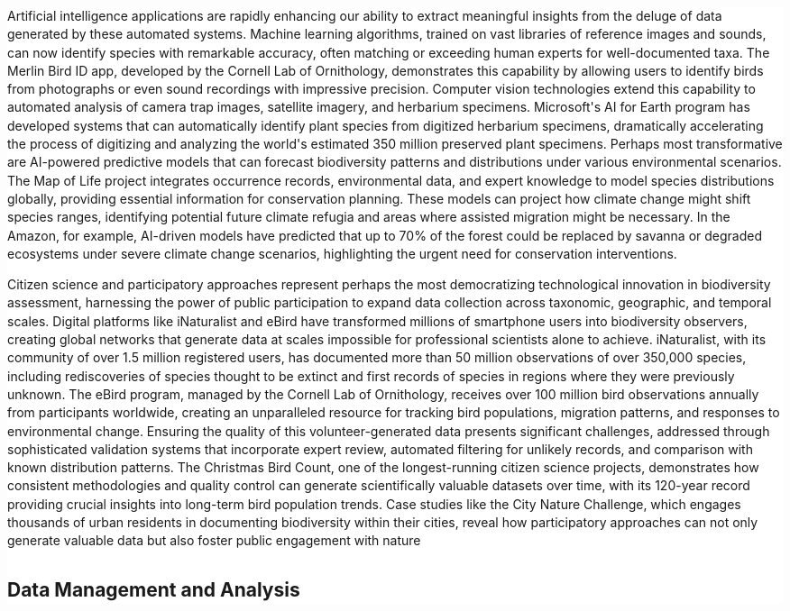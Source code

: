 Artificial intelligence applications are rapidly enhancing our ability to extract meaningful insights from the deluge of data generated by these automated systems. Machine learning algorithms, trained on vast libraries of reference images and sounds, can now identify species with remarkable accuracy, often matching or exceeding human experts for well-documented taxa. The Merlin Bird ID app, developed by the Cornell Lab of Ornithology, demonstrates this capability by allowing users to identify birds from photographs or even sound recordings with impressive precision. Computer vision technologies extend this capability to automated analysis of camera trap images, satellite imagery, and herbarium specimens. Microsoft's AI for Earth program has developed systems that can automatically identify plant species from digitized herbarium specimens, dramatically accelerating the process of digitizing and analyzing the world's estimated 350 million preserved plant specimens. Perhaps most transformative are AI-powered predictive models that can forecast biodiversity patterns and distributions under various environmental scenarios. The Map of Life project integrates occurrence records, environmental data, and expert knowledge to model species distributions globally, providing essential information for conservation planning. These models can project how climate change might shift species ranges, identifying potential future climate refugia and areas where assisted migration might be necessary. In the Amazon, for example, AI-driven models have predicted that up to 70% of the forest could be replaced by savanna or degraded ecosystems under severe climate change scenarios, highlighting the urgent need for conservation interventions.

Citizen science and participatory approaches represent perhaps the most democratizing technological innovation in biodiversity assessment, harnessing the power of public participation to expand data collection across taxonomic, geographic, and temporal scales. Digital platforms like iNaturalist and eBird have transformed millions of smartphone users into biodiversity observers, creating global networks that generate data at scales impossible for professional scientists alone to achieve. iNaturalist, with its community of over 1.5 million registered users, has documented more than 50 million observations of over 350,000 species, including rediscoveries of species thought to be extinct and first records of species in regions where they were previously unknown. The eBird program, managed by the Cornell Lab of Ornithology, receives over 100 million bird observations annually from participants worldwide, creating an unparalleled resource for tracking bird populations, migration patterns, and responses to environmental change. Ensuring the quality of this volunteer-generated data presents significant challenges, addressed through sophisticated validation systems that incorporate expert review, automated filtering for unlikely records, and comparison with known distribution patterns. The Christmas Bird Count, one of the longest-running citizen science projects, demonstrates how consistent methodologies and quality control can generate scientifically valuable datasets over time, with its 120-year record providing crucial insights into long-term bird population trends. Case studies like the City Nature Challenge, which engages thousands of urban residents in documenting biodiversity within their cities, reveal how participatory approaches can not only generate valuable data but also foster public engagement with nature

## Data Management and Analysis
